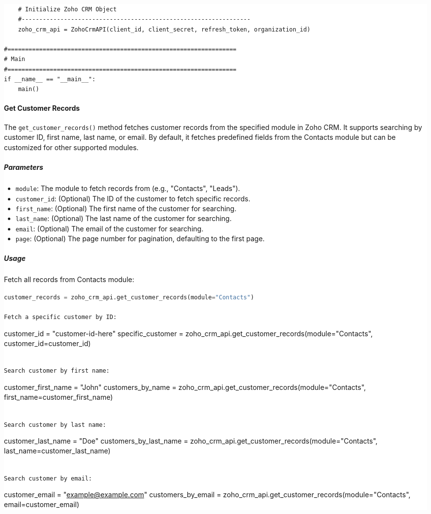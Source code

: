 ```
    # Initialize Zoho CRM Object
    #-----------------------------------------------------------------
    zoho_crm_api = ZohoCrmAPI(client_id, client_secret, refresh_token, organization_id)

#=================================================================
# Main
#=================================================================
if __name__ == "__main__":
    main()
```

#### Get Customer Records
The `get_customer_records()` method fetches customer records from the specified module in Zoho CRM. It supports searching by customer ID, first name, last name, or email. By default, it fetches predefined fields from the Contacts module but can be customized for other supported modules.

##### Parameters
- `module`: The module to fetch records from (e.g., "Contacts", "Leads").
- `customer_id`: (Optional) The ID of the customer to fetch specific records.
- `first_name`: (Optional) The first name of the customer for searching.
- `last_name`: (Optional) The last name of the customer for searching.
- `email`: (Optional) The email of the customer for searching.
- `page`: (Optional) The page number for pagination, defaulting to the first page.

##### Usage

Fetch all records from Contacts module:
```python
customer_records = zoho_crm_api.get_customer_records(module="Contacts")

Fetch a specific customer by ID:
```
customer_id = "customer-id-here"
specific_customer = zoho_crm_api.get_customer_records(module="Contacts", customer_id=customer_id)

```

Search customer by first name:
```
customer_first_name = "John"
customers_by_name = zoho_crm_api.get_customer_records(module="Contacts", first_name=customer_first_name)
```

Search customer by last name:
```
customer_last_name = "Doe"
customers_by_last_name = zoho_crm_api.get_customer_records(module="Contacts", last_name=customer_last_name)

```

Search customer by email:

```
customer_email = "example@example.com"
customers_by_email = zoho_crm_api.get_customer_records(module="Contacts", email=customer_email)
